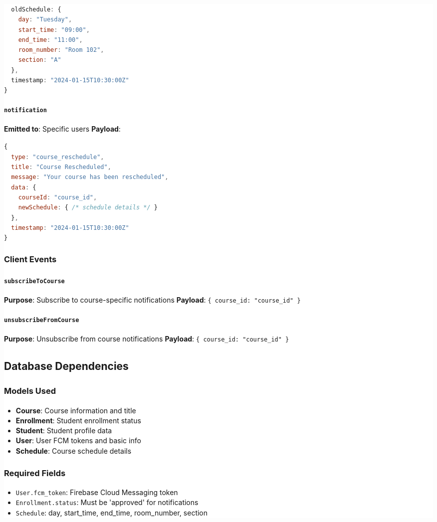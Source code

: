 ```javascript
  oldSchedule: {
    day: "Tuesday",
    start_time: "09:00",
    end_time: "11:00",
    room_number: "Room 102",
    section: "A"
  },
  timestamp: "2024-01-15T10:30:00Z"
}
```

#### `notification`
**Emitted to**: Specific users
**Payload**:
```javascript
{
  type: "course_reschedule",
  title: "Course Rescheduled",
  message: "Your course has been rescheduled",
  data: {
    courseId: "course_id",
    newSchedule: { /* schedule details */ }
  },
  timestamp: "2024-01-15T10:30:00Z"
}
```

### Client Events

#### `subscribeToCourse`
**Purpose**: Subscribe to course-specific notifications
**Payload**: `{ course_id: "course_id" }`

#### `unsubscribeFromCourse`
**Purpose**: Unsubscribe from course notifications
**Payload**: `{ course_id: "course_id" }`

## Database Dependencies

### Models Used
- **Course**: Course information and title
- **Enrollment**: Student enrollment status
- **Student**: Student profile data
- **User**: User FCM tokens and basic info
- **Schedule**: Course schedule details

### Required Fields
- `User.fcm_token`: Firebase Cloud Messaging token
- `Enrollment.status`: Must be 'approved' for notifications
- `Schedule`: day, start_time, end_time, room_number, section
